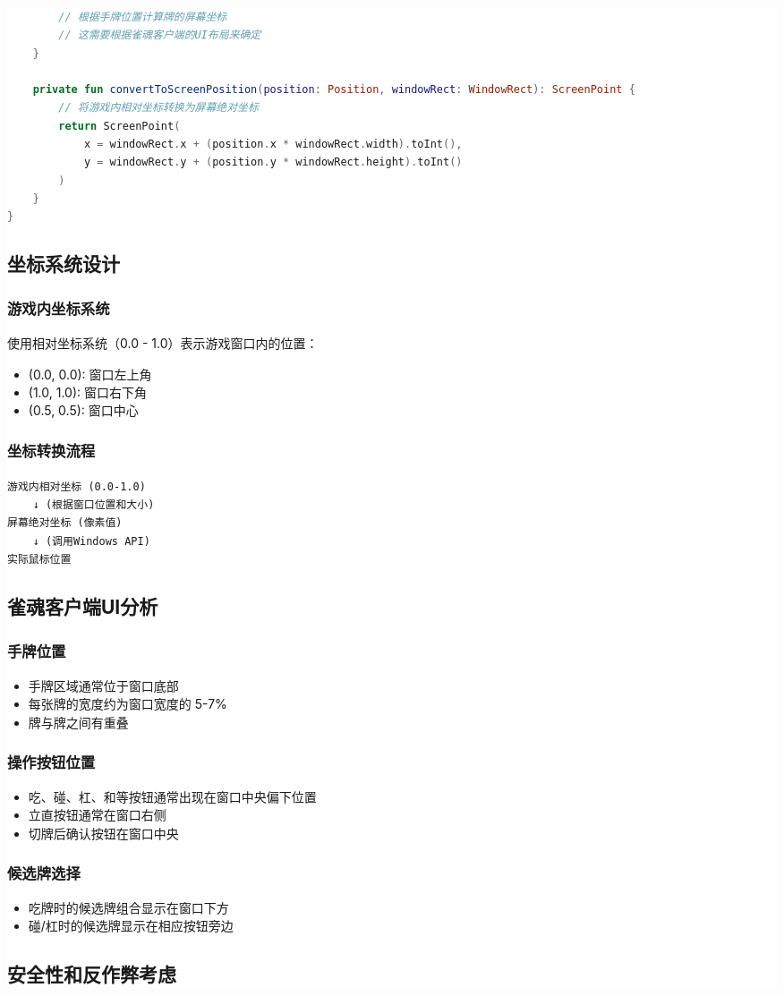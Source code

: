 ```kotlin
        // 根据手牌位置计算牌的屏幕坐标
        // 这需要根据雀魂客户端的UI布局来确定
    }
    
    private fun convertToScreenPosition(position: Position, windowRect: WindowRect): ScreenPoint {
        // 将游戏内相对坐标转换为屏幕绝对坐标
        return ScreenPoint(
            x = windowRect.x + (position.x * windowRect.width).toInt(),
            y = windowRect.y + (position.y * windowRect.height).toInt()
        )
    }
}
```

## 坐标系统设计

### 游戏内坐标系统
使用相对坐标系统（0.0 - 1.0）表示游戏窗口内的位置：
- (0.0, 0.0): 窗口左上角
- (1.0, 1.0): 窗口右下角
- (0.5, 0.5): 窗口中心

### 坐标转换流程
```
游戏内相对坐标 (0.0-1.0) 
    ↓ (根据窗口位置和大小)
屏幕绝对坐标 (像素值)
    ↓ (调用Windows API)
实际鼠标位置
```

## 雀魂客户端UI分析

### 手牌位置
- 手牌区域通常位于窗口底部
- 每张牌的宽度约为窗口宽度的 5-7%
- 牌与牌之间有重叠

### 操作按钮位置
- 吃、碰、杠、和等按钮通常出现在窗口中央偏下位置
- 立直按钮通常在窗口右侧
- 切牌后确认按钮在窗口中央

### 候选牌选择
- 吃牌时的候选牌组合显示在窗口下方
- 碰/杠时的候选牌显示在相应按钮旁边

## 安全性和反作弊考虑
